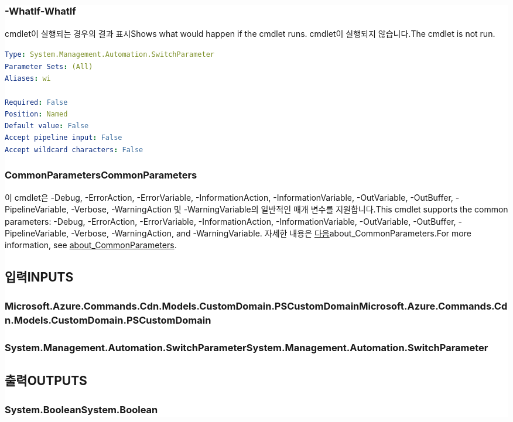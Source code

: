 ### <span data-ttu-id="4f567-128">-WhatIf</span><span class="sxs-lookup"><span data-stu-id="4f567-128">-WhatIf</span></span>
<span data-ttu-id="4f567-129">cmdlet이 실행되는 경우의 결과 표시</span><span class="sxs-lookup"><span data-stu-id="4f567-129">Shows what would happen if the cmdlet runs.</span></span>
<span data-ttu-id="4f567-130">cmdlet이 실행되지 않습니다.</span><span class="sxs-lookup"><span data-stu-id="4f567-130">The cmdlet is not run.</span></span>

```yaml
Type: System.Management.Automation.SwitchParameter
Parameter Sets: (All)
Aliases: wi

Required: False
Position: Named
Default value: False
Accept pipeline input: False
Accept wildcard characters: False
```

### <span data-ttu-id="4f567-131">CommonParameters</span><span class="sxs-lookup"><span data-stu-id="4f567-131">CommonParameters</span></span>
<span data-ttu-id="4f567-132">이 cmdlet은 -Debug, -ErrorAction, -ErrorVariable, -InformationAction, -InformationVariable, -OutVariable, -OutBuffer, -PipelineVariable, -Verbose, -WarningAction 및 -WarningVariable의 일반적인 매개 변수를 지원합니다.</span><span class="sxs-lookup"><span data-stu-id="4f567-132">This cmdlet supports the common parameters: -Debug, -ErrorAction, -ErrorVariable, -InformationAction, -InformationVariable, -OutVariable, -OutBuffer, -PipelineVariable, -Verbose, -WarningAction, and -WarningVariable.</span></span> <span data-ttu-id="4f567-133">자세한 내용은 [다음](http://go.microsoft.com/fwlink/?LinkID=113216)about_CommonParameters.</span><span class="sxs-lookup"><span data-stu-id="4f567-133">For more information, see [about_CommonParameters](http://go.microsoft.com/fwlink/?LinkID=113216).</span></span>

## <span data-ttu-id="4f567-134">입력</span><span class="sxs-lookup"><span data-stu-id="4f567-134">INPUTS</span></span>

### <span data-ttu-id="4f567-135">Microsoft.Azure.Commands.Cdn.Models.CustomDomain.PSCustomDomain</span><span class="sxs-lookup"><span data-stu-id="4f567-135">Microsoft.Azure.Commands.Cdn.Models.CustomDomain.PSCustomDomain</span></span>

### <span data-ttu-id="4f567-136">System.Management.Automation.SwitchParameter</span><span class="sxs-lookup"><span data-stu-id="4f567-136">System.Management.Automation.SwitchParameter</span></span>

## <span data-ttu-id="4f567-137">출력</span><span class="sxs-lookup"><span data-stu-id="4f567-137">OUTPUTS</span></span>

### <span data-ttu-id="4f567-138">System.Boolean</span><span class="sxs-lookup"><span data-stu-id="4f567-138">System.Boolean</span></span>

